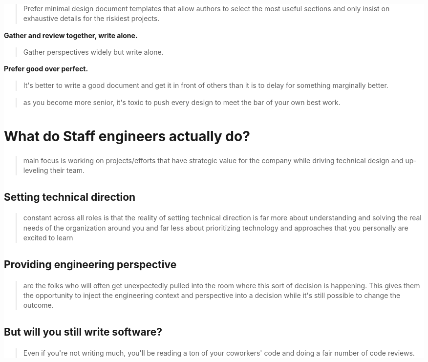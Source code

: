 > Prefer minimal design document templates that allow authors to select the most useful sections and only insist on exhaustive details for the riskiest projects.

**Gather and review together, write alone.**

> Gather perspectives widely but write alone.

**Prefer good over perfect.**

> It's better to write a good document and get it in front of others than it is to delay for something marginally better.


> as you become more senior, it's toxic to push every design to meet the bar of your own best work.
# What do Staff engineers actually do?
> main focus is working on projects/efforts that have strategic value for the company while driving technical design and up-leveling their team.


## Setting technical direction
> constant across all roles is that the reality of setting technical direction is far more about understanding and solving the real needs of the organization around you and far less about prioritizing technology and approaches that you personally are excited to learn


## Providing engineering perspective
> are the folks who will often get unexpectedly pulled into the room where this sort of decision is happening. This gives them the opportunity to inject the engineering context and perspective into a decision while it's still possible to change the outcome.


## But will you still write software?
> Even if you're not writing much, you'll be reading a ton of your coworkers' code and doing a fair number of code reviews.


